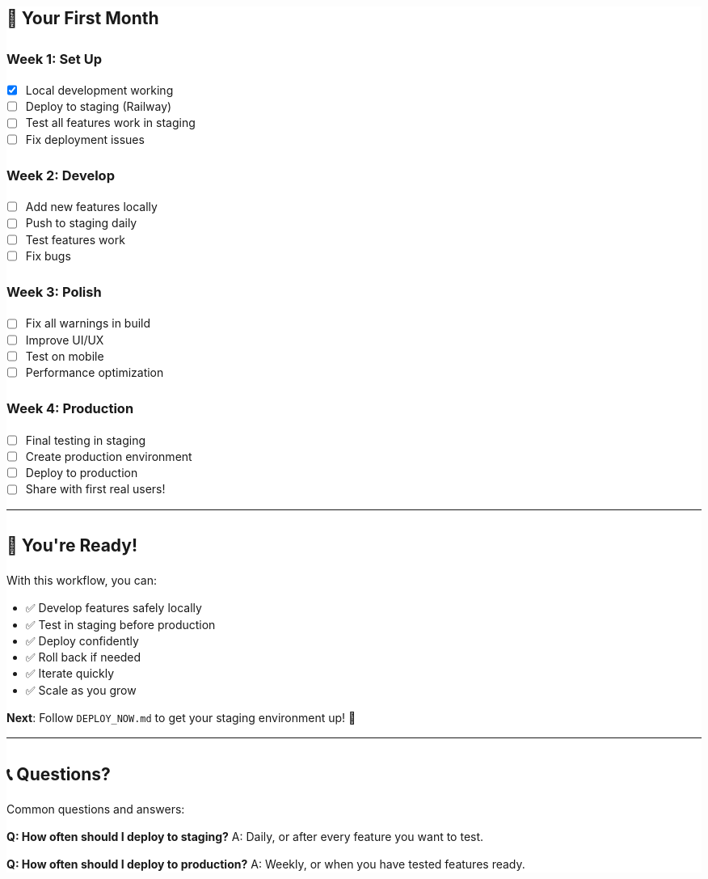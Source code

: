 
## 🎯 Your First Month

### Week 1: Set Up
- [x] Local development working
- [ ] Deploy to staging (Railway)
- [ ] Test all features work in staging
- [ ] Fix deployment issues

### Week 2: Develop
- [ ] Add new features locally
- [ ] Push to staging daily
- [ ] Test features work
- [ ] Fix bugs

### Week 3: Polish
- [ ] Fix all warnings in build
- [ ] Improve UI/UX
- [ ] Test on mobile
- [ ] Performance optimization

### Week 4: Production
- [ ] Final testing in staging
- [ ] Create production environment
- [ ] Deploy to production
- [ ] Share with first real users!

---

## 🚀 You're Ready!

With this workflow, you can:
- ✅ Develop features safely locally
- ✅ Test in staging before production
- ✅ Deploy confidently
- ✅ Roll back if needed
- ✅ Iterate quickly
- ✅ Scale as you grow

**Next**: Follow `DEPLOY_NOW.md` to get your staging environment up! 🎉

---

## 📞 Questions?

Common questions and answers:

**Q: How often should I deploy to staging?**
A: Daily, or after every feature you want to test.

**Q: How often should I deploy to production?**
A: Weekly, or when you have tested features ready.
